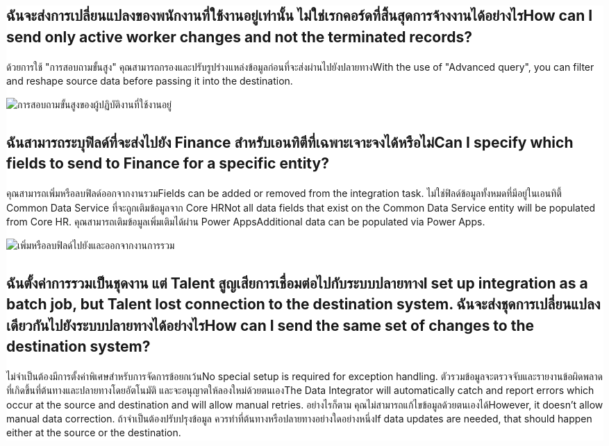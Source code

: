 ## <a name="how-can-i-send-only-active-worker-changes-and-not-the-terminated-records"></a><span data-ttu-id="189ad-131">ฉันจะส่งการเปลี่ยนแปลงของพนักงานที่ใช้งานอยู่เท่านั้น ไม่ใช่เรกคอร์ดที่สิ้นสุดการจ้างงานได้อย่างไร</span><span class="sxs-lookup"><span data-stu-id="189ad-131">How can I send only active worker changes and not the terminated records?</span></span>

<span data-ttu-id="189ad-132">ด้วยการใช้ "การสอบถามขั้นสูง" คุณสามารถกรองและปรับรูปร่างแหล่งข้อมูลก่อนที่จะส่งผ่านไปยังปลายทาง</span><span class="sxs-lookup"><span data-stu-id="189ad-132">With the use of "Advanced query", you can filter and reshape source data before passing it into the destination.</span></span>

![การสอบถามขั้นสูงของผู้ปฏิบัติงานที่ใช้งานอยู่](media/MapOnlyActiveWorkersAdvancedQuery.png)

## <a name="can-i-specify-which-fields-to-send-to-finance-for-a-specific-entity"></a><span data-ttu-id="189ad-134">ฉันสามารถระบุฟิลด์ที่จะส่งไปยัง Finance สำหรับเอนทิตีที่เฉพาะเจาะจงได้หรือไม่</span><span class="sxs-lookup"><span data-stu-id="189ad-134">Can I specify which fields to send to Finance for a specific entity?</span></span>

<span data-ttu-id="189ad-135">คุณสามารถเพิ่มหรือลบฟิลด์ออกจากงานรวม</span><span class="sxs-lookup"><span data-stu-id="189ad-135">Fields can be added or removed from the integration task.</span></span> <span data-ttu-id="189ad-136">ไม่ใช่ฟิลด์ข้อมูลทั้งหมดที่มีอยู่ในเอนทิตี้ Common Data Service ที่จะถูกเติมข้อมูลจาก Core HR</span><span class="sxs-lookup"><span data-stu-id="189ad-136">Not all data fields that exist on the Common Data Service entity will be populated from Core HR.</span></span>
<span data-ttu-id="189ad-137">คุณสามารถเติมข้อมูลเพิ่มเติมได้ผ่าน Power Apps</span><span class="sxs-lookup"><span data-stu-id="189ad-137">Additional data can be populated via Power Apps.</span></span>

![เพิ่มหรือลบฟิลด์ไปยังและออกจากงานการรวม](media/SpecifyFieldsIncludedInIntegration.png)

## <a name="i-set-up-integration-as-a-batch-job-but-talent-lost-connection-to-the-destination-system-how-can-i-send-the-same-set-of-changes-to-the-destination-system"></a><span data-ttu-id="189ad-139">ฉันตั้งค่าการรวมเป็นชุดงาน แต่ Talent สูญเสียการเชื่อมต่อไปกับระบบปลายทาง</span><span class="sxs-lookup"><span data-stu-id="189ad-139">I set up integration as a batch job, but Talent lost connection to the destination system.</span></span> <span data-ttu-id="189ad-140">ฉันจะส่งชุดการเปลี่ยนแปลงเดียวกันไปยังระบบปลายทางได้อย่างไร</span><span class="sxs-lookup"><span data-stu-id="189ad-140">How can I send the same set of changes to the destination system?</span></span>

<span data-ttu-id="189ad-141">ไม่จำเป็นต้องมีการตั้งค่าพิเศษสำหรับการจัดการข้อยกเว้น</span><span class="sxs-lookup"><span data-stu-id="189ad-141">No special setup is required for exception handling.</span></span> <span data-ttu-id="189ad-142">ตัวรวมข้อมูลจะตรวจจับและรายงานข้อผิดพลาดที่เกิดขึ้นที่ต้นทางและปลายทางโดยอัตโนมัติ และจะอนุญาตให้ลองใหม่ด้วยตนเอง</span><span class="sxs-lookup"><span data-stu-id="189ad-142">The Data Integrator will automatically catch and report errors which occur at the source and destination and will allow manual retries.</span></span> <span data-ttu-id="189ad-143">อย่างไรก็ตาม คุณไม่สามารถแก้ไขข้อมูลด้วยตนเองได้</span><span class="sxs-lookup"><span data-stu-id="189ad-143">However, it doesn’t allow manual data correction.</span></span> <span data-ttu-id="189ad-144">ถ้าจำเป็นต้องปรับปรุงข้อมูล ควรทำที่ต้นทางหรือปลายทางอย่างใดอย่างหนึ่ง</span><span class="sxs-lookup"><span data-stu-id="189ad-144">If data updates are needed, that should happen either at the source or the destination.</span></span>
